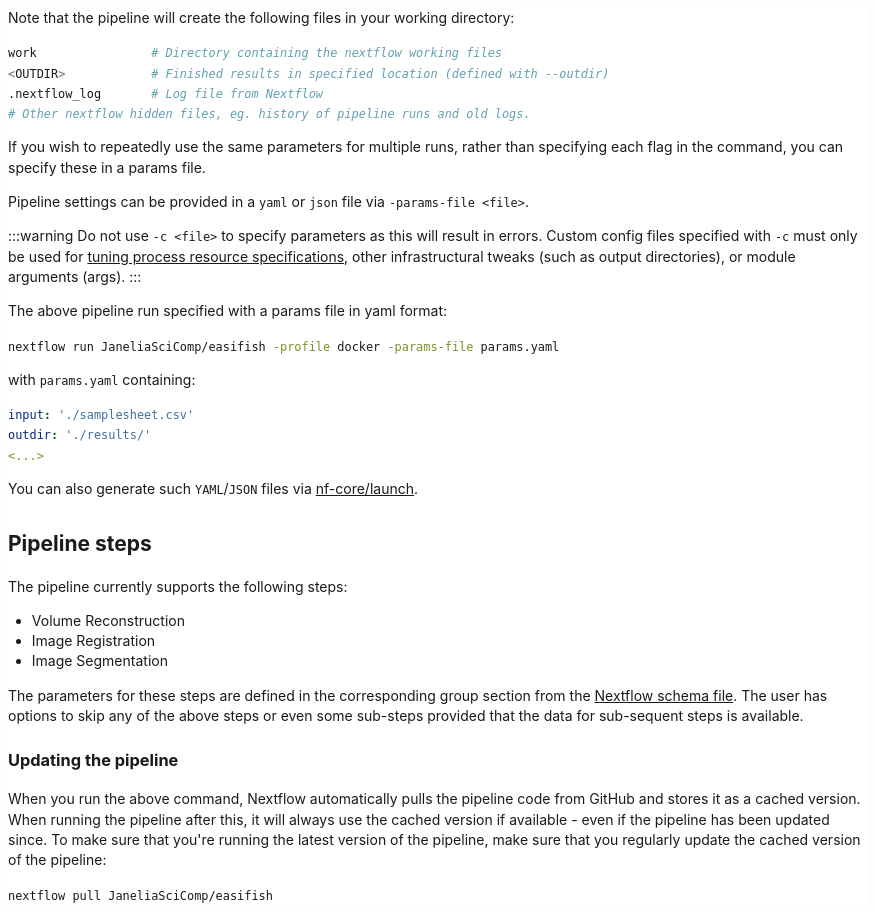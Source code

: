 Note that the pipeline will create the following files in your working directory:

```bash
work                # Directory containing the nextflow working files
<OUTDIR>            # Finished results in specified location (defined with --outdir)
.nextflow_log       # Log file from Nextflow
# Other nextflow hidden files, eg. history of pipeline runs and old logs.
```

If you wish to repeatedly use the same parameters for multiple runs, rather than specifying each flag in the command, you can specify these in a params file.

Pipeline settings can be provided in a `yaml` or `json` file via `-params-file <file>`.

:::warning
Do not use `-c <file>` to specify parameters as this will result in errors. Custom config files specified with `-c` must only be used for [tuning process resource specifications](https://nf-co.re/docs/usage/configuration#tuning-workflow-resources), other infrastructural tweaks (such as output directories), or module arguments (args).
:::

The above pipeline run specified with a params file in yaml format:

```bash
nextflow run JaneliaSciComp/easifish -profile docker -params-file params.yaml
```

with `params.yaml` containing:

```yaml
input: './samplesheet.csv'
outdir: './results/'
<...>
```

You can also generate such `YAML`/`JSON` files via [nf-core/launch](https://nf-co.re/launch).

## Pipeline steps
The pipeline currently supports the following steps:
* Volume Reconstruction
* Image Registration
* Image Segmentation

The parameters for these steps are defined in the corresponding group section from the [Nextflow schema file](../nextflow_schema.json).
The user has options to skip any of the above steps or even some sub-steps provided that the data for sub-sequent steps is available.

### Updating the pipeline

When you run the above command, Nextflow automatically pulls the pipeline code from GitHub and stores it as a cached version. When running the pipeline after this, it will always use the cached version if available - even if the pipeline has been updated since. To make sure that you're running the latest version of the pipeline, make sure that you regularly update the cached version of the pipeline:

```bash
nextflow pull JaneliaSciComp/easifish
```
